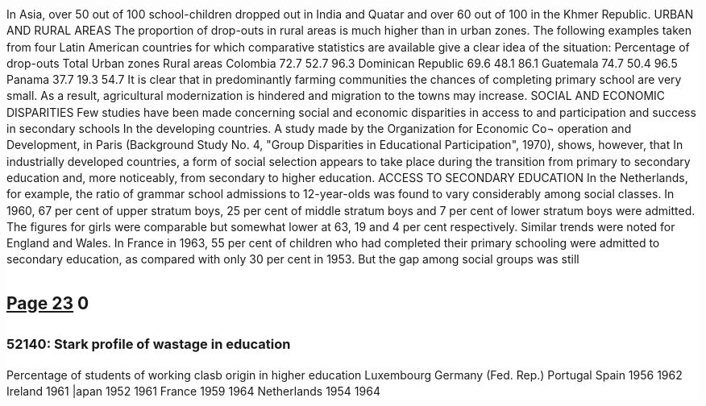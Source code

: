 In Asia, over 50 out of 100 school-children dropped out
in India and Quatar and over 60 out of 100 in the Khmer
Republic.
URBAN AND RURAL AREAS
The proportion of drop-outs in rural areas is much higher
than in urban zones. The following examples taken from
four Latin American countries for which comparative
statistics are available give a clear idea of the situation:
Percentage of drop-outs
Total Urban zones Rural areas
Colombia 72.7 52.7 96.3
Dominican Republic 69.6 48.1 86.1
Guatemala 74.7 50.4 96.5
Panama 37.7 19.3 54.7
It is clear that in predominantly farming communities the
chances of completing primary school are very small. As
a result, agricultural modernization is hindered and
migration to the towns may increase.
SOCIAL AND ECONOMIC DISPARITIES
Few studies have been made concerning social and
economic disparities in access to and participation and
success in secondary schools In the developing countries.
A study made by the Organization for Economic Co¬
operation and Development, in Paris (Background Study
No. 4, "Group Disparities in Educational Participation",
1970), shows, however, that In industrially developed
countries, a form of social selection appears to take place
during the transition from primary to secondary education
and, more noticeably, from secondary to higher education.
ACCESS TO SECONDARY EDUCATION
In the Netherlands, for example, the ratio of grammar
school admissions to 12-year-olds was found to vary
considerably among social classes. In 1960, 67 per cent
of upper stratum boys, 25 per cent of middle stratum
boys and 7 per cent of lower stratum boys were admitted.
The figures for girls were comparable but somewhat lower
at 63, 19 and 4 per cent respectively. Similar trends
were noted for England and Wales.
In France in 1963, 55 per cent of children who had
completed their primary schooling were admitted to
secondary education, as compared with only 30 per cent
in 1953. But the gap among social groups was still

## [Page 23](078383engo.pdf#page=23) 0

### 52140: Stark profile of wastage in education

Percentage of students of working clasb origin
in higher education
Luxembourg
Germany
(Fed. Rep.)
Portugal
Spain 1956
1962
Ireland 1961
|apan 1952
1961
France 1959
1964
Netherlands 1954
1964